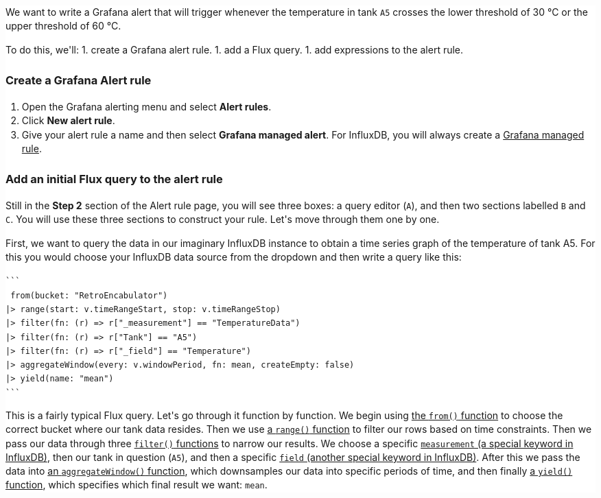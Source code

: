 We want to write a Grafana alert that will trigger whenever the temperature in tank `A5` crosses the lower threshold of 30 °C or the upper threshold of 60 °C.

To do this, we'll: 
    1. create a Grafana alert rule.
    1. add a Flux query.
    1. add expressions to the alert rule.

### Create a Grafana Alert rule

1. Open the Grafana alerting menu and select **Alert rules**.
1. Click **New alert rule**. 
1. Give your alert rule a name and then select **Grafana managed alert**. 
        For InfluxDB, you will always create a [Grafana managed rule](https://grafana.com/docs/grafana/latest/alerting/alerting-rules/create-grafana-managed-rule/#add-grafana-managed-rule).

### Add an initial Flux query to the alert rule

Still in the **Step 2** section of the Alert rule page, you will see three boxes: a query editor (`A`), and then two sections labelled `B` and `C`. You will use these three sections to construct your rule. Let's move through them one by one.

First, we want to query the data in our imaginary InfluxDB instance to obtain a time series graph of the temperature of tank A5. For this you would choose your InfluxDB data source from the dropdown and then write a query like this:

    ```
     from(bucket: "RetroEncabulator")
    |> range(start: v.timeRangeStart, stop: v.timeRangeStop)
    |> filter(fn: (r) => r["_measurement"] == "TemperatureData")
    |> filter(fn: (r) => r["Tank"] == "A5")
    |> filter(fn: (r) => r["_field"] == "Temperature")
    |> aggregateWindow(every: v.windowPeriod, fn: mean, createEmpty: false)
    |> yield(name: "mean")
    ```

This is a fairly typical Flux query. Let's go through it function by function. We begin using [the `from()` function](https://docs.influxdata.com/flux/v0.x/stdlib/influxdata/influxdb/from/) to choose the correct bucket where our tank data resides. Then we use [a `range()` function](https://docs.influxdata.com/flux/v0.x/stdlib/universe/range/) to filter our rows based on time constraints. Then we pass our data through three [`filter()` functions](https://docs.influxdata.com/flux/v0.x/stdlib/universe/filter/) to narrow our results. We choose a specific [`measurement` (a special keyword in InfluxDB)](https://docs.influxdata.com/influxdb/v1.8/concepts/glossary/#measurement), then our tank in question (`A5`), and then a specific [`field` (another special keyword in InfluxDB)](https://docs.influxdata.com/influxdb/v1.8/concepts/glossary/#field). After this we pass the data into [an `aggregateWindow()` function](https://docs.influxdata.com/flux/v0.x/stdlib/universe/aggregatewindow/), which downsamples our data into specific periods of time, and then finally [a `yield()` function](https://docs.influxdata.com/flux/v0.x/stdlib/universe/yield/), which specifies which final result we want: `mean`. 
